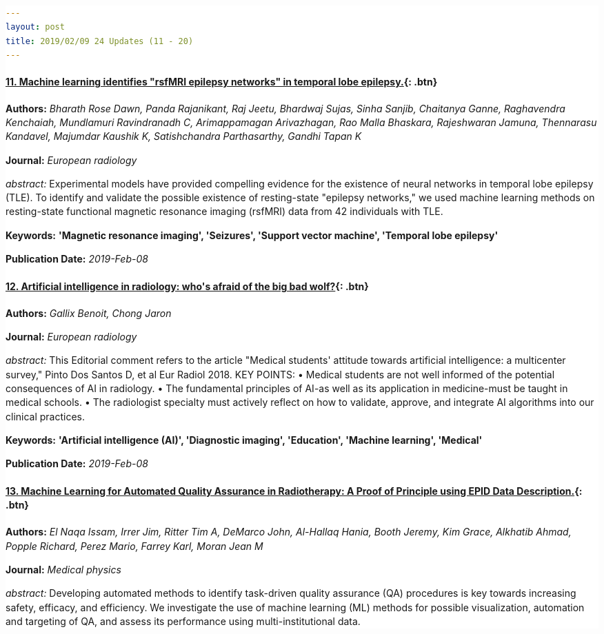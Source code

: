 ```yaml
---
layout: post
title: 2019/02/09 24 Updates (11 - 20)
---
```

#### [11. Machine learning identifies "rsfMRI epilepsy networks" in temporal lobe epilepsy.](https://dx.doi.org/10.1007/s00330-019-5997-2){: .btn}
**Authors:** *Bharath Rose Dawn, Panda Rajanikant, Raj Jeetu, Bhardwaj Sujas, Sinha Sanjib, Chaitanya Ganne, Raghavendra Kenchaiah, Mundlamuri Ravindranadh C, Arimappamagan Arivazhagan, Rao Malla Bhaskara, Rajeshwaran Jamuna, Thennarasu Kandavel, Majumdar Kaushik K, Satishchandra Parthasarthy, Gandhi Tapan K*

**Journal:** *European radiology*

*abstract:* Experimental models have provided compelling evidence for the existence of neural networks in temporal lobe epilepsy (TLE). To identify and validate the possible existence of resting-state "epilepsy networks," we used machine learning methods on resting-state functional magnetic resonance imaging (rsfMRI) data from 42 individuals with TLE.

**Keywords:** **'Magnetic resonance imaging', 'Seizures', 'Support vector machine', 'Temporal lobe epilepsy'**

**Publication Date:** *2019-Feb-08*

#### [12. Artificial intelligence in radiology: who's afraid of the big bad wolf?](https://dx.doi.org/10.1007/s00330-018-5995-9){: .btn}
**Authors:** *Gallix Benoit, Chong Jaron*

**Journal:** *European radiology*

*abstract:* This Editorial comment refers to the article "Medical students' attitude towards artificial intelligence: a multicenter survey," Pinto Dos Santos D, et al Eur Radiol 2018. KEY POINTS: • Medical students are not well informed of the potential consequences of AI in radiology. • The fundamental principles of AI-as well as its application in medicine-must be taught in medical schools. • The radiologist specialty must actively reflect on how to validate, approve, and integrate AI algorithms into our clinical practices.

**Keywords:** **'Artificial intelligence (AI)', 'Diagnostic imaging', 'Education', 'Machine learning', 'Medical'**

**Publication Date:** *2019-Feb-08*

#### [13. Machine Learning for Automated Quality Assurance in Radiotherapy: A Proof of Principle using EPID Data Description.](https://doi.org/10.1002/mp.13433){: .btn}
**Authors:** *El Naqa Issam, Irrer Jim, Ritter Tim A, DeMarco John, Al-Hallaq Hania, Booth Jeremy, Kim Grace, Alkhatib Ahmad, Popple Richard, Perez Mario, Farrey Karl, Moran Jean M*

**Journal:** *Medical physics*

*abstract:* Developing automated methods to identify task-driven quality assurance (QA) procedures is key towards increasing safety, efficacy, and efficiency. We investigate the use of machine learning (ML) methods for possible visualization, automation and targeting of QA, and assess its performance using multi-institutional data.
